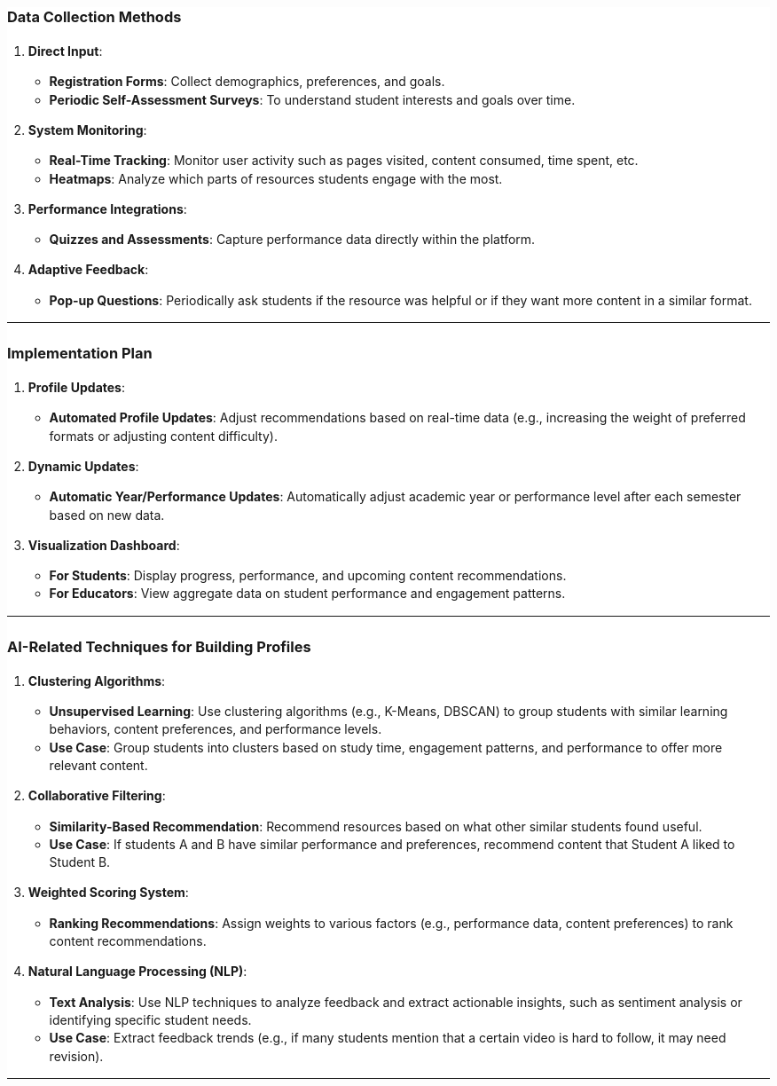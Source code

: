 
### **Data Collection Methods**

1. **Direct Input**:
   - **Registration Forms**: Collect demographics, preferences, and goals.
   - **Periodic Self-Assessment Surveys**: To understand student interests and goals over time.

2. **System Monitoring**:
   - **Real-Time Tracking**: Monitor user activity such as pages visited, content consumed, time spent, etc.
   - **Heatmaps**: Analyze which parts of resources students engage with the most.

3. **Performance Integrations**:
   - **Quizzes and Assessments**: Capture performance data directly within the platform.

4. **Adaptive Feedback**:
   - **Pop-up Questions**: Periodically ask students if the resource was helpful or if they want more content in a similar format.

---

### **Implementation Plan**

1. **Profile Updates**:
   - **Automated Profile Updates**: Adjust recommendations based on real-time data (e.g., increasing the weight of preferred formats or adjusting content difficulty).
   
2. **Dynamic Updates**:
   - **Automatic Year/Performance Updates**: Automatically adjust academic year or performance level after each semester based on new data.

3. **Visualization Dashboard**:
   - **For Students**: Display progress, performance, and upcoming content recommendations.
   - **For Educators**: View aggregate data on student performance and engagement patterns.

---

### **AI-Related Techniques for Building Profiles**

1. **Clustering Algorithms**:
   - **Unsupervised Learning**: Use clustering algorithms (e.g., K-Means, DBSCAN) to group students with similar learning behaviors, content preferences, and performance levels.
   - **Use Case**: Group students into clusters based on study time, engagement patterns, and performance to offer more relevant content.

2. **Collaborative Filtering**:
   - **Similarity-Based Recommendation**: Recommend resources based on what other similar students found useful.
   - **Use Case**: If students A and B have similar performance and preferences, recommend content that Student A liked to Student B.

3. **Weighted Scoring System**:
   - **Ranking Recommendations**: Assign weights to various factors (e.g., performance data, content preferences) to rank content recommendations.

4. **Natural Language Processing (NLP)**:
   - **Text Analysis**: Use NLP techniques to analyze feedback and extract actionable insights, such as sentiment analysis or identifying specific student needs.
   - **Use Case**: Extract feedback trends (e.g., if many students mention that a certain video is hard to follow, it may need revision).

---